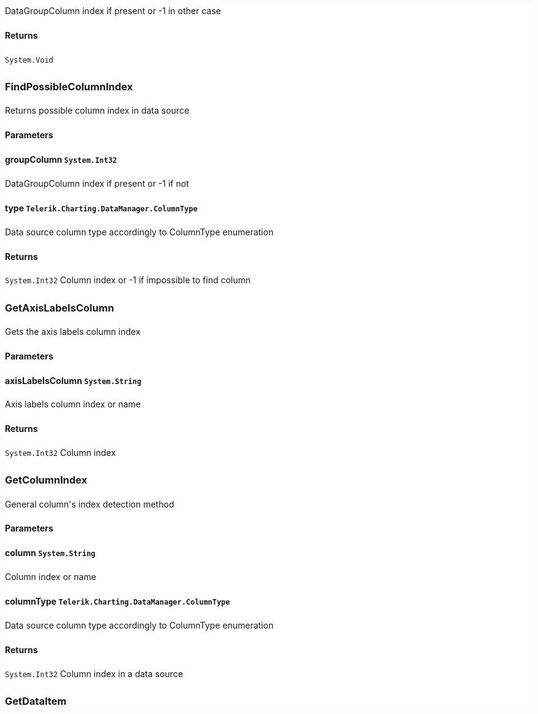 DataGroupColumn index if present or -1 in other case

#### Returns

`System.Void` 

###  FindPossibleColumnIndex

Returns possible column index in data source

#### Parameters

#### groupColumn `System.Int32`

DataGroupColumn index if present or -1 if not

#### type `Telerik.Charting.DataManager.ColumnType`

Data source column type accordingly to ColumnType enumeration

#### Returns

`System.Int32` Column index or -1 if impossible to find column

###  GetAxisLabelsColumn

Gets the axis labels column index

#### Parameters

#### axisLabelsColumn `System.String`

Axis labels column index or name

#### Returns

`System.Int32` Column index

###  GetColumnIndex

General column's index detection method

#### Parameters

#### column `System.String`

Column index or name

#### columnType `Telerik.Charting.DataManager.ColumnType`

Data source column type accordingly to ColumnType enumeration

#### Returns

`System.Int32` Column index in a data source

###  GetDataItem
